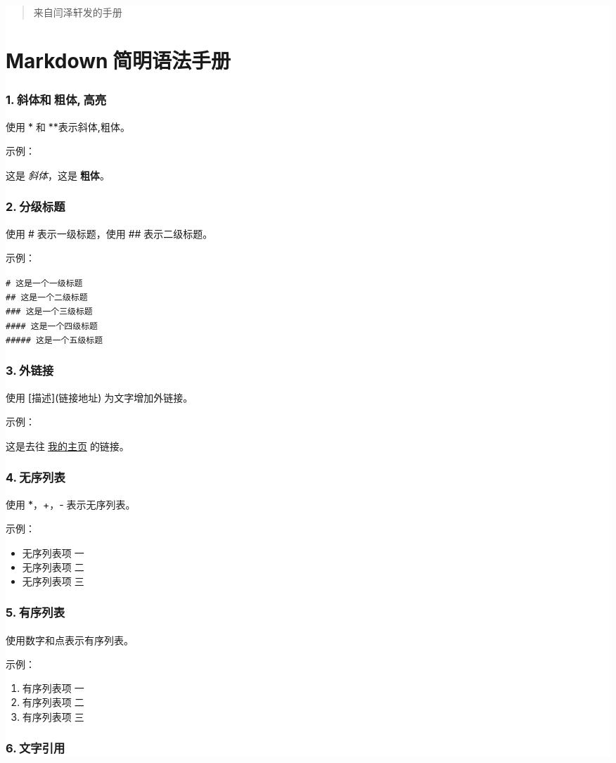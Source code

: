 >来自闫泽轩发的手册

# Markdown 简明语法手册

### 1. 斜体和 粗体, 高亮

使用 * 和 **表示斜体,粗体。

示例：

这是 *斜体*，这是 **粗体**。

### 2. 分级标题

使用 # 表示一级标题，使用 ## 表示二级标题。

示例：

```
# 这是一个一级标题
## 这是一个二级标题
### 这是一个三级标题
#### 这是一个四级标题
##### 这是一个五级标题
```

### 3. 外链接

使用 \[描述](链接地址) 为文字增加外链接。

示例：

这是去往 [我的主页](http://v.lijunni.com) 的链接。

### 4. 无序列表

使用 *，+，- 表示无序列表。

示例：

- 无序列表项 一
- 无序列表项 二
- 无序列表项 三

### 5. 有序列表

使用数字和点表示有序列表。

示例：

1. 有序列表项 一
2. 有序列表项 二
3. 有序列表项 三

### 6. 文字引用
